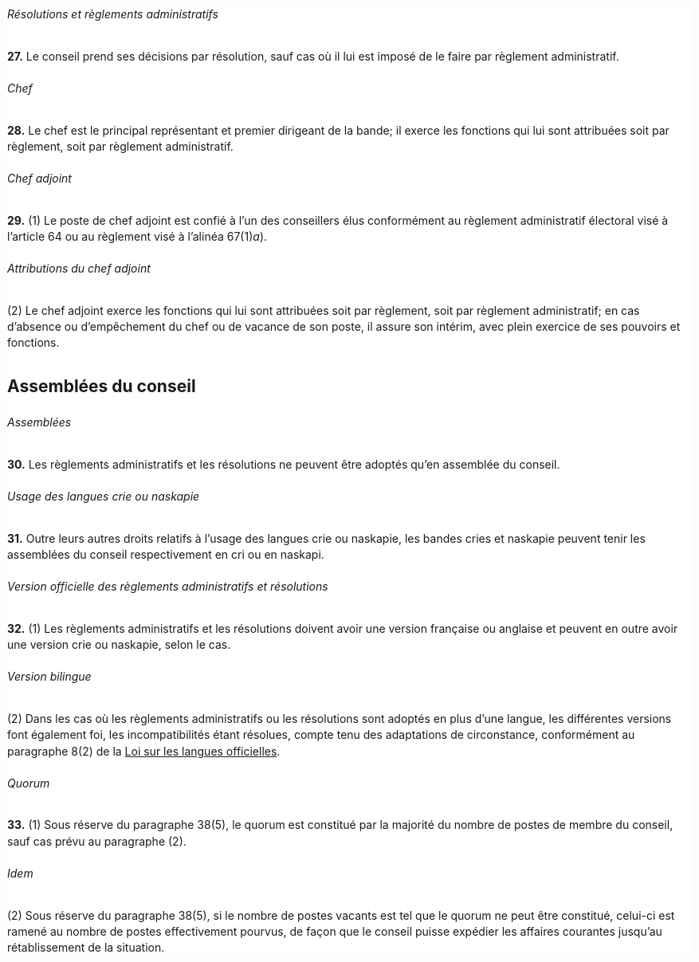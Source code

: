 ###### Résolutions et règlements administratifs

**27.** Le conseil prend ses décisions par résolution, sauf cas où il lui est imposé de le faire par règlement administratif.

###### Chef

**28.** Le chef est le principal représentant et premier dirigeant de la bande; il exerce les fonctions qui lui sont attribuées soit par règlement, soit par règlement administratif.

###### Chef adjoint

**29.** (1) Le poste de chef adjoint est confié à l’un des conseillers élus conformément au règlement administratif électoral visé à l’article 64 ou au règlement visé à l’alinéa 67(1)_a_).

###### Attributions du chef adjoint

(2) Le chef adjoint exerce les fonctions qui lui sont attribuées soit par règlement, soit par règlement administratif; en cas d’absence ou d’empêchement du chef ou de vacance de son poste, il assure son intérim, avec plein exercice de ses pouvoirs et fonctions.

## Assemblées du conseil

###### Assemblées

**30.** Les règlements administratifs et les résolutions ne peuvent être adoptés qu’en assemblée du conseil.

###### Usage des langues crie ou naskapie

**31.** Outre leurs autres droits relatifs à l’usage des langues crie ou naskapie, les bandes cries et naskapie peuvent tenir les assemblées du conseil respectivement en cri ou en naskapi.

###### Version officielle des règlements administratifs et résolutions

**32.** (1) Les règlements administratifs et les résolutions doivent avoir une version française ou anglaise et peuvent en outre avoir une version crie ou naskapie, selon le cas.

###### Version bilingue

(2) Dans les cas où les règlements administratifs ou les résolutions sont adoptés en plus d’une langue, les différentes versions font également foi, les incompatibilités étant résolues, compte tenu des adaptations de circonstance, conformément au paragraphe 8(2) de la [Loi sur les langues officielles](/canada/fra/lois/O/O-3.01.md).

###### Quorum

**33.** (1) Sous réserve du paragraphe 38(5), le quorum est constitué par la majorité du nombre de postes de membre du conseil, sauf cas prévu au paragraphe (2).

###### Idem

(2) Sous réserve du paragraphe 38(5), si le nombre de postes vacants est tel que le quorum ne peut être constitué, celui-ci est ramené au nombre de postes effectivement pourvus, de façon que le conseil puisse expédier les affaires courantes jusqu’au rétablissement de la situation.

